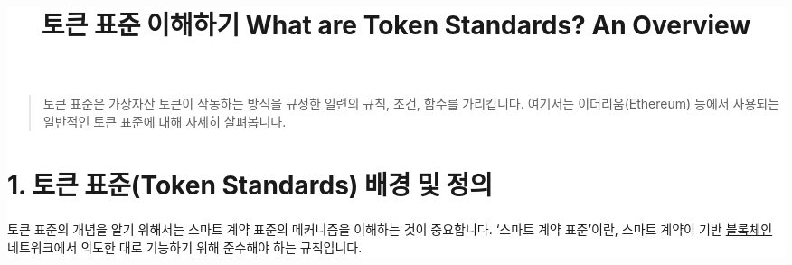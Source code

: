 ﻿---
postFormat: 'standard'
title: '토큰 표준 이해하기 What are Token Standards? An Overview'
excerpt: '토큰 표준(Token Standard): 다양한 블록체인 프로토콜을 기반으로 가상자산 토큰을 개발할 때 기준이 되는 규칙'
featureImg: '/images/posts/Aspose.Words.50c39c60-0324-44b2-af85-8f94268918a1.003.png'
date_created: '2022년 2월 2일'
date_edited: '2022년 2월 2일'
cate: 'cryptoresearch'
cateKR: '크립토닷컴 / 리서치'
cate_bg: 'bg-color-green-one'
cate_img: '/images/category/travel.png'
post_views: '2K Views'
post_share: '250 Shares'
author_name: ''
author_desg: ''
author_email: ''
author_img: ''
author_bio: ''
author_social:
    -
        icon: fab fa-facebook-f
        url: https://facebook.com/
    -
        icon: fab fa-twitter
        url: https://twitter.com/
    -
        icon: fab fa-behance
        url: https://www.behance.net/
    - 
        icon: fab fa-linkedin-in
        url: https://linkedin.com
tags: 
    - Gaming
    - Adventure
    - Travel
    - Sports
    - Science
    - Technology
    - Fashion
    - Life Style

---


#

>토큰 표준은 가상자산 토큰이 작동하는 방식을 규정한 일련의 규칙, 조건, 함수를 가리킵니다. 여기서는 이더리움(Ethereum) 등에서 사용되는 일반적인 토큰 표준에 대해 자세히 살펴봅니다.

# 1. 토큰 표준(Token Standards) 배경 및 정의
토큰 표준의 개념을 알기 위해서는 스마트 계약 표준의 메커니즘을 이해하는 것이 중요합니다. ‘스마트 계약 표준’이란, 스마트 계약이 기반 [블록체인](https://crypto.com/university/what-is-blockchain-consensus?utm_source=crypto.com+university&utm_medium=referral&utm_campaign=what+are+token+standards&utm_content=blockchain) 네트워크에서 의도한 대로 기능하기 위해 준수해야 하는 규칙입니다.
